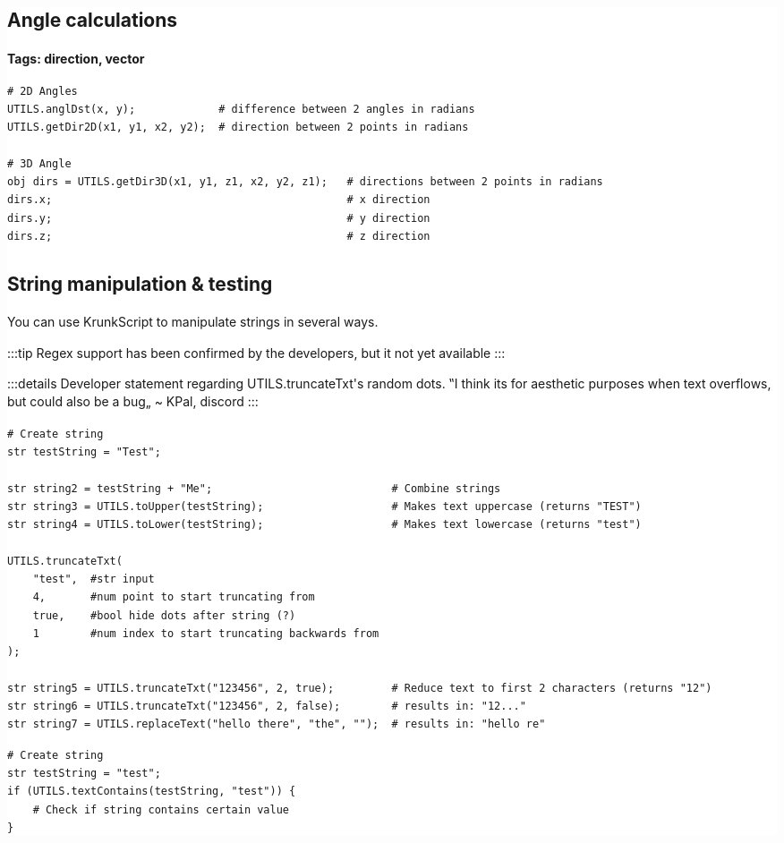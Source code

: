 ## Angle calculations <Badge type="tip" text="client-side" vertical="middle" /> <Badge type="tip" text="server-side" vertical="middle" /> 
**Tags: direction, vector**

```krunkscript
# 2D Angles
UTILS.anglDst(x, y);             # difference between 2 angles in radians
UTILS.getDir2D(x1, y1, x2, y2);  # direction between 2 points in radians

# 3D Angle
obj dirs = UTILS.getDir3D(x1, y1, z1, x2, y2, z1);   # directions between 2 points in radians
dirs.x;                                              # x direction
dirs.y;                                              # y direction
dirs.z;                                              # z direction
```

## String manipulation & testing <Badge type="tip" text="client-side" vertical="middle" /> <Badge type="tip" text="server-side" vertical="middle" /> 
You can use KrunkScript to manipulate strings in several ways.

:::tip
Regex support has been confirmed by the developers, but it not yet available
:::

:::details Developer statement regarding UTILS.truncateTxt's random dots.
‟I think its for aesthetic purposes when text overflows, but could also be a bug„ ~ KPal, discord
:::

```krunkscript
# Create string
str testString = "Test";    

str string2 = testString + "Me";                            # Combine strings
str string3 = UTILS.toUpper(testString);                    # Makes text uppercase (returns "TEST")
str string4 = UTILS.toLower(testString);                    # Makes text lowercase (returns "test")

UTILS.truncateTxt(
    "test",  #str input
    4,       #num point to start truncating from
    true,    #bool hide dots after string (?)
    1        #num index to start truncating backwards from
);

str string5 = UTILS.truncateTxt("123456", 2, true);         # Reduce text to first 2 characters (returns "12")
str string6 = UTILS.truncateTxt("123456", 2, false);        # results in: "12..."
str string7 = UTILS.replaceText("hello there", "the", "");  # results in: "hello re"
```

```krunkscript
# Create string
str testString = "test"; 
if (UTILS.textContains(testString, "test")) {
	# Check if string contains certain value
}
```
